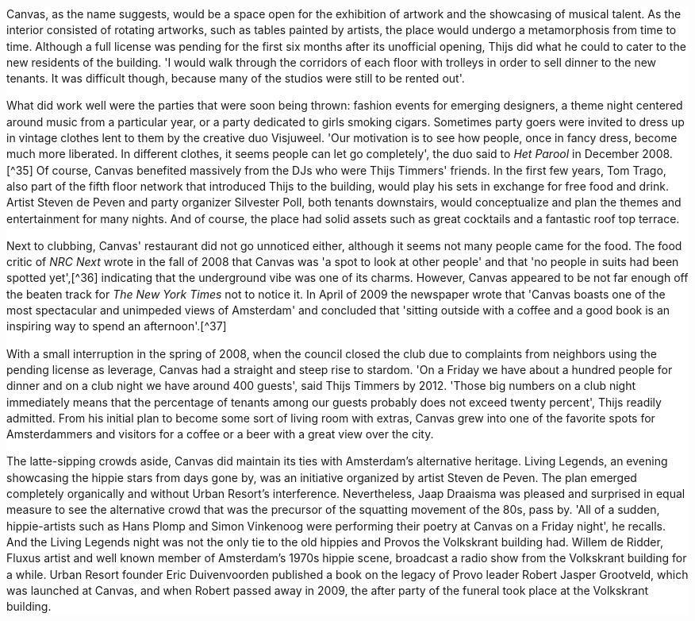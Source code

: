 Canvas, as the name suggests, would be a space open for the exhibition
of artwork and the showcasing of musical talent. As the interior
consisted of rotating artworks, such as tables painted by artists, the
place would undergo a metamorphosis from time to time. Although a full
license was pending for the first six months after its unofficial
opening, Thijs did what he could to cater to the new residents of the
building. 'I would walk through the corridors of each floor with
trolleys in order to sell dinner to the new tenants. It was difficult
though, because many of the studios were still to be rented out'.

What did work well were the parties that were soon being thrown: fashion
events for emerging designers, a theme night centered around music from
a particular year, or a party dedicated to girls smoking cigars.
Sometimes party goers were invited to dress up in vintage clothes lent
to them by the creative duo Visjuweel. 'Our motivation is to see how
people, once in fancy dress, become much more liberated. In different
clothes, it seems people can let go completely', the duo said to *Het
Parool* in December 2008.[^35] Of course, Canvas benefited massively
from the DJs who were Thijs Timmers' friends. In the first few years,
Tom Trago, also part of the fifth floor network that introduced Thijs to
the building, would play his sets in exchange for free food and drink.
Artist Steven de Peven and party organizer Silvester Poll, both tenants
downstairs, would conceptualize and plan the themes and entertainment
for many nights. And of course, the place had solid assets such as great
cocktails and a fantastic roof top terrace.

Next to clubbing, Canvas' restaurant did not go unnoticed either,
although it seems not many people came for the food. The food critic of
*NRC Next* wrote in the fall of 2008 that Canvas was 'a spot to look at
other people' and that 'no people in suits had been spotted yet',[^36]
indicating that the underground vibe was one of its charms. However,
Canvas appeared to be not far enough off the beaten track for *The New
York Times* not to notice it. In April of 2009 the newspaper wrote that
'Canvas boasts one of the most spectacular and unimpeded views of
Amsterdam' and concluded that 'sitting outside with a coffee and a good
book is an inspiring way to spend an afternoon'.[^37]

With a small interruption in the spring of 2008, when the council closed
the club due to complaints from neighbors using the pending license as
leverage, Canvas had a straight and steep rise to stardom. 'On a Friday
we have about a hundred people for dinner and on a club night we have
around 400 guests', said Thijs Timmers by 2012. 'Those big numbers on a
club night immediately means that the percentage of tenants among our
guests probably does not exceed twenty percent', Thijs readily admitted.
From his initial plan to become some sort of living room with extras,
Canvas grew into one of the favorite spots for Amsterdammers and
visitors for a coffee or a beer with a great view over the city.

The latte-sipping crowds aside, Canvas did maintain its ties with
Amsterdam’s alternative heritage. Living Legends, an evening showcasing
the hippie stars from days gone by, was an initiative organized by
artist Steven de Peven. The plan emerged completely organically and
without Urban Resort’s interference. Nevertheless, Jaap Draaisma was
pleased and surprised in equal measure to see the alternative crowd that
was the precursor of the squatting movement of the 80s, pass by. 'All of
a sudden, hippie-artists such as Hans Plomp and Simon Vinkenoog were
performing their poetry at Canvas on a Friday night', he recalls. And
the Living Legends night was not the only tie to the old hippies and
Provos the Volkskrant building had. Willem de Ridder, Fluxus artist and
well known member of Amsterdam’s 1970s hippie scene, broadcast a radio
show from the Volkskrant building for a while. Urban Resort founder Eric
Duivenvoorden published a book on the legacy of Provo leader Robert
Jasper Grootveld, which was launched at Canvas, and when Robert passed
away in 2009, the after party of the funeral took place at the
Volkskrant building.

